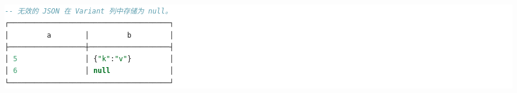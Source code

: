 ```sql
-- 无效的 JSON 在 Variant 列中存储为 null。
┌──────────────────────────────────────┐
│         a        │         b         │
├──────────────────┼───────────────────┤
│ 5                │ {"k":"v"}         │
│ 6                │ null              │
└──────────────────────────────────────┘
```